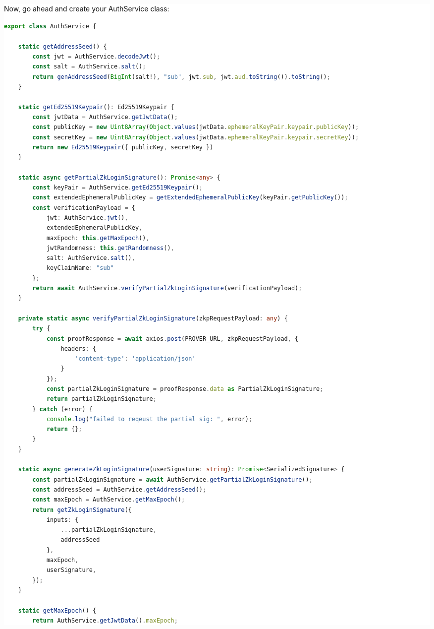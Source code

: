 Now, go ahead and create your AuthService class:
```typescript
export class AuthService {

    static getAddressSeed() {
        const jwt = AuthService.decodeJwt();
        const salt = AuthService.salt();
        return genAddressSeed(BigInt(salt!), "sub", jwt.sub, jwt.aud.toString()).toString();
    }

    static getEd25519Keypair(): Ed25519Keypair {
        const jwtData = AuthService.getJwtData();
        const publicKey = new Uint8Array(Object.values(jwtData.ephemeralKeyPair.keypair.publicKey));
        const secretKey = new Uint8Array(Object.values(jwtData.ephemeralKeyPair.keypair.secretKey));
        return new Ed25519Keypair({ publicKey, secretKey })
    }

    static async getPartialZkLoginSignature(): Promise<any> {
        const keyPair = AuthService.getEd25519Keypair();
        const extendedEphemeralPublicKey = getExtendedEphemeralPublicKey(keyPair.getPublicKey());
        const verificationPayload = {
            jwt: AuthService.jwt(),
            extendedEphemeralPublicKey,
            maxEpoch: this.getMaxEpoch(),
            jwtRandomness: this.getRandomness(),
            salt: AuthService.salt(),
            keyClaimName: "sub"
        };
        return await AuthService.verifyPartialZkLoginSignature(verificationPayload);
    }

    private static async verifyPartialZkLoginSignature(zkpRequestPayload: any) {
        try {
            const proofResponse = await axios.post(PROVER_URL, zkpRequestPayload, {
                headers: {
                    'content-type': 'application/json'
                }
            });
            const partialZkLoginSignature = proofResponse.data as PartialZkLoginSignature;
            return partialZkLoginSignature;
        } catch (error) {
            console.log("failed to reqeust the partial sig: ", error);
            return {};
        }
    }

    static async generateZkLoginSignature(userSignature: string): Promise<SerializedSignature> {
        const partialZkLoginSignature = await AuthService.getPartialZkLoginSignature();
        const addressSeed = AuthService.getAddressSeed();
        const maxEpoch = AuthService.getMaxEpoch();
        return getZkLoginSignature({
            inputs: {
                ...partialZkLoginSignature,
                addressSeed
            },
            maxEpoch,
            userSignature,
        });
    }

    static getMaxEpoch() {
        return AuthService.getJwtData().maxEpoch;
```